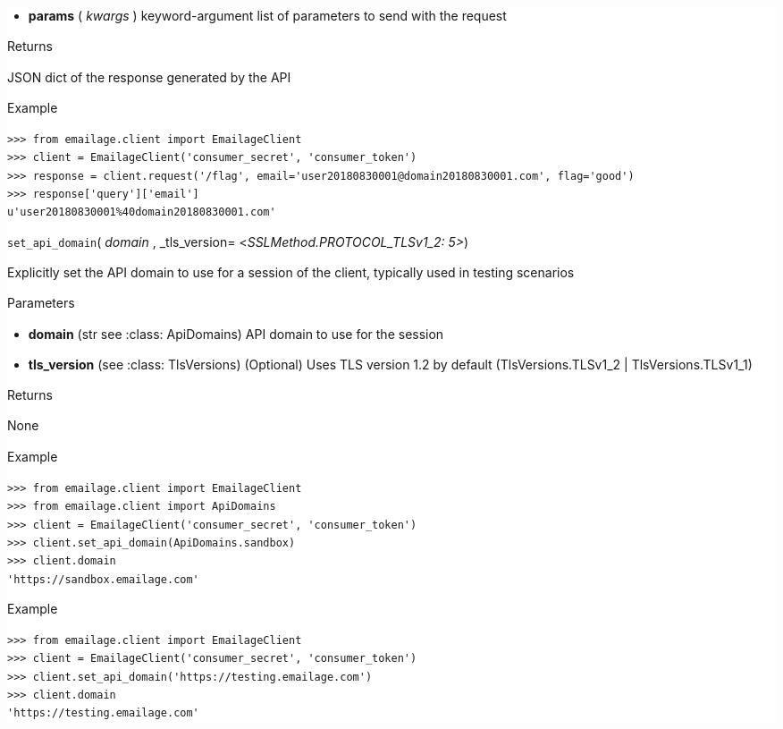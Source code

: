   * **params** ( _kwargs_ )  keyword-argument list of parameters to send with the request

Returns

    

JSON dict of the response generated by the API

Example

    
    
    
    >>> from emailage.client import EmailageClient
    >>> client = EmailageClient('consumer_secret', 'consumer_token')
    >>> response = client.request('/flag', email='user20180830001@domain20180830001.com', flag='good')
    >>> response['query']['email']
    u'user20180830001%40domain20180830001.com'
    

`set_api_domain`( _domain_ , _tls_version= <_SSLMethod.PROTOCOL_TLSv1_2: 5>_)

    

Explicitly set the API domain to use for a session of the client, typically
used in testing scenarios

Parameters

    

  * **domain** (str see :class: ApiDomains)  API domain to use for the session

  * **tls_version** (see :class: TlsVersions)  (Optional) Uses TLS version 1.2 by default (TlsVersions.TLSv1_2 | TlsVersions.TLSv1_1)

Returns

    

None

Example

    
    
    
    >>> from emailage.client import EmailageClient
    >>> from emailage.client import ApiDomains
    >>> client = EmailageClient('consumer_secret', 'consumer_token')
    >>> client.set_api_domain(ApiDomains.sandbox)
    >>> client.domain
    'https://sandbox.emailage.com'
    

Example

    
    
    
    >>> from emailage.client import EmailageClient
    >>> client = EmailageClient('consumer_secret', 'consumer_token')
    >>> client.set_api_domain('https://testing.emailage.com')
    >>> client.domain
    'https://testing.emailage.com'
    
